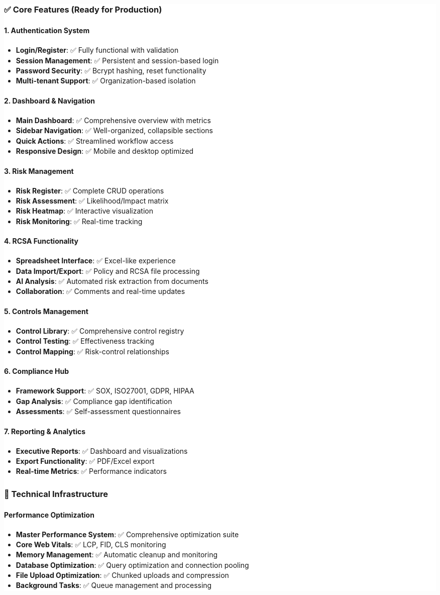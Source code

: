 ### ✅ Core Features (Ready for Production)

#### 1. Authentication System
- **Login/Register**: ✅ Fully functional with validation
- **Session Management**: ✅ Persistent and session-based login
- **Password Security**: ✅ Bcrypt hashing, reset functionality
- **Multi-tenant Support**: ✅ Organization-based isolation

#### 2. Dashboard & Navigation
- **Main Dashboard**: ✅ Comprehensive overview with metrics
- **Sidebar Navigation**: ✅ Well-organized, collapsible sections
- **Quick Actions**: ✅ Streamlined workflow access
- **Responsive Design**: ✅ Mobile and desktop optimized

#### 3. Risk Management
- **Risk Register**: ✅ Complete CRUD operations
- **Risk Assessment**: ✅ Likelihood/Impact matrix
- **Risk Heatmap**: ✅ Interactive visualization
- **Risk Monitoring**: ✅ Real-time tracking

#### 4. RCSA Functionality
- **Spreadsheet Interface**: ✅ Excel-like experience
- **Data Import/Export**: ✅ Policy and RCSA file processing
- **AI Analysis**: ✅ Automated risk extraction from documents
- **Collaboration**: ✅ Comments and real-time updates

#### 5. Controls Management
- **Control Library**: ✅ Comprehensive control registry
- **Control Testing**: ✅ Effectiveness tracking
- **Control Mapping**: ✅ Risk-control relationships

#### 6. Compliance Hub
- **Framework Support**: ✅ SOX, ISO27001, GDPR, HIPAA
- **Gap Analysis**: ✅ Compliance gap identification
- **Assessments**: ✅ Self-assessment questionnaires

#### 7. Reporting & Analytics
- **Executive Reports**: ✅ Dashboard and visualizations
- **Export Functionality**: ✅ PDF/Excel export
- **Real-time Metrics**: ✅ Performance indicators

### 🔧 Technical Infrastructure

#### Performance Optimization
- **Master Performance System**: ✅ Comprehensive optimization suite
- **Core Web Vitals**: ✅ LCP, FID, CLS monitoring
- **Memory Management**: ✅ Automatic cleanup and monitoring
- **Database Optimization**: ✅ Query optimization and connection pooling
- **File Upload Optimization**: ✅ Chunked uploads and compression
- **Background Tasks**: ✅ Queue management and processing
